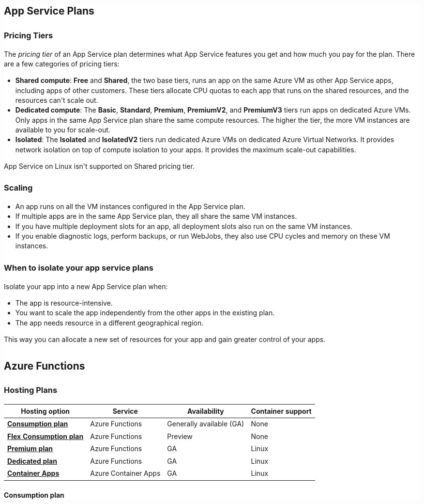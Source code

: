 ## App Service Plans

### Pricing Tiers

The _pricing tier_ of an App Service plan determines what App Service features you get and how much you pay for the plan. There are a few categories of pricing tiers:

- **Shared compute**: **Free** and **Shared**, the two base tiers, runs an app on the same Azure VM as other App Service apps, including apps of other customers. These tiers allocate CPU quotas to each app that runs on the shared resources, and the resources can't scale out.
- **Dedicated compute**: The **Basic**, **Standard**, **Premium**, **PremiumV2**, and **PremiumV3** tiers run apps on dedicated Azure VMs. Only apps in the same App Service plan share the same compute resources. The higher the tier, the more VM instances are available to you for scale-out.
- **Isolated**: The **Isolated** and **IsolatedV2** tiers run dedicated Azure VMs on dedicated Azure Virtual Networks. It provides network isolation on top of compute isolation to your apps. It provides the maximum scale-out capabilities.

App Service on Linux isn't supported on Shared pricing tier.

### Scaling

- An app runs on all the VM instances configured in the App Service plan.
- If multiple apps are in the same App Service plan, they all share the same VM instances.
- If you have multiple deployment slots for an app, all deployment slots also run on the same VM instances.
- If you enable diagnostic logs, perform backups, or run WebJobs, they also use CPU cycles and memory on these VM instances.

### When to isolate your app service plans

Isolate your app into a new App Service plan when:

- The app is resource-intensive.
- You want to scale the app independently from the other apps in the existing plan.
- The app needs resource in a different geographical region.

This way you can allocate a new set of resources for your app and gain greater control of your apps.

## Azure Functions
### Hosting Plans

| Hosting option                                                                                                 | Service              | Availability             | Container support |
| -------------------------------------------------------------------------------------------------------------- | -------------------- | ------------------------ | ----------------- |
| **[Consumption plan](https://learn.microsoft.com/en-us/azure/azure-functions/consumption-plan)**               | Azure Functions      | Generally available (GA) | None              |
| **[Flex Consumption plan](https://learn.microsoft.com/en-us/azure/azure-functions/flex-consumption-plan)**     | Azure Functions      | Preview                  | None              |
| **[Premium plan](https://learn.microsoft.com/en-us/azure/azure-functions/functions-premium-plan)**             | Azure Functions      | GA                       | Linux             |
| **[Dedicated plan](https://learn.microsoft.com/en-us/azure/azure-functions/dedicated-plan)**                   | Azure Functions      | GA                       | Linux             |
| **[Container Apps](https://learn.microsoft.com/en-us/azure/azure-functions/functions-container-apps-hosting)** | Azure Container Apps | GA                       | Linux             |
#### Consumption plan
